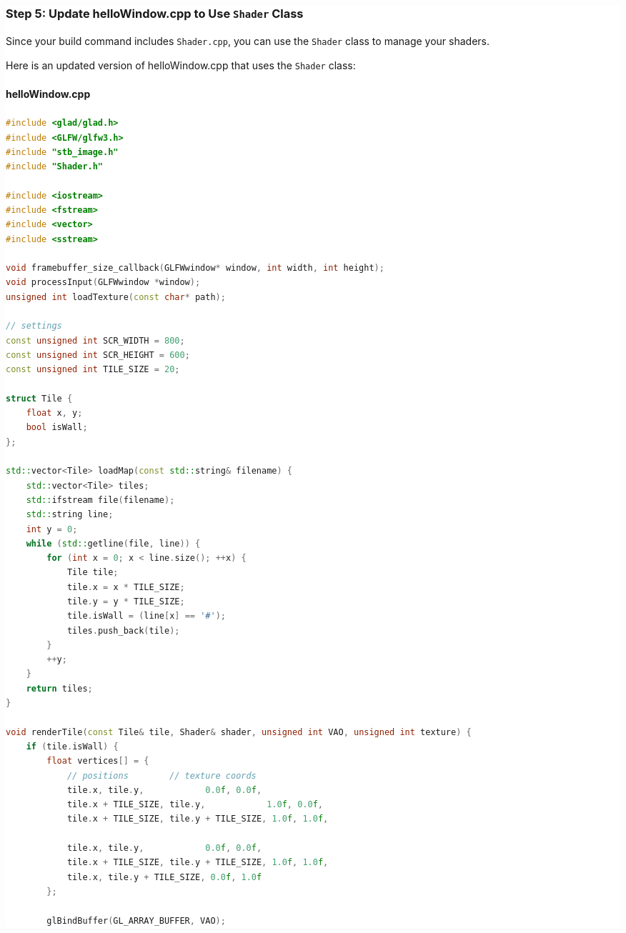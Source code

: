 ### Step 5: Update helloWindow.cpp to Use `Shader` Class
Since your build command includes `Shader.cpp`, you can use the `Shader` class to manage your shaders.

Here is an updated version of helloWindow.cpp that uses the `Shader` class:

#### helloWindow.cpp
```cpp
#include <glad/glad.h>
#include <GLFW/glfw3.h>
#include "stb_image.h"
#include "Shader.h"

#include <iostream>
#include <fstream>
#include <vector>
#include <sstream>

void framebuffer_size_callback(GLFWwindow* window, int width, int height);
void processInput(GLFWwindow *window);
unsigned int loadTexture(const char* path);

// settings
const unsigned int SCR_WIDTH = 800;
const unsigned int SCR_HEIGHT = 600;
const unsigned int TILE_SIZE = 20;

struct Tile {
    float x, y;
    bool isWall;
};

std::vector<Tile> loadMap(const std::string& filename) {
    std::vector<Tile> tiles;
    std::ifstream file(filename);
    std::string line;
    int y = 0;
    while (std::getline(file, line)) {
        for (int x = 0; x < line.size(); ++x) {
            Tile tile;
            tile.x = x * TILE_SIZE;
            tile.y = y * TILE_SIZE;
            tile.isWall = (line[x] == '#');
            tiles.push_back(tile);
        }
        ++y;
    }
    return tiles;
}

void renderTile(const Tile& tile, Shader& shader, unsigned int VAO, unsigned int texture) {
    if (tile.isWall) {
        float vertices[] = {
            // positions        // texture coords
            tile.x, tile.y,            0.0f, 0.0f,
            tile.x + TILE_SIZE, tile.y,            1.0f, 0.0f,
            tile.x + TILE_SIZE, tile.y + TILE_SIZE, 1.0f, 1.0f,

            tile.x, tile.y,            0.0f, 0.0f,
            tile.x + TILE_SIZE, tile.y + TILE_SIZE, 1.0f, 1.0f,
            tile.x, tile.y + TILE_SIZE, 0.0f, 1.0f
        };

        glBindBuffer(GL_ARRAY_BUFFER, VAO);
```